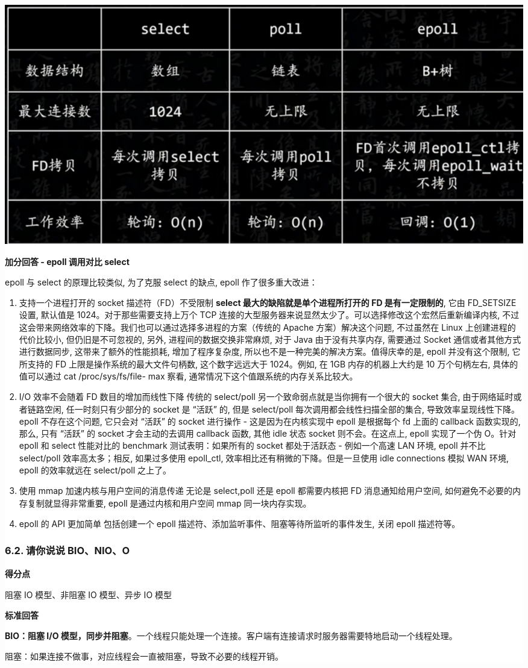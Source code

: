 ![](<assets/1740030349164.png>)

**加分回答 - epoll 调用对比 select**

epoll 与 select 的原理比较类似, 为了克服 select 的缺点, epoll 作了很多重大改进：

1. 支持一个进程打开的 socket 描述符（FD）不受限制 **select 最大的缺陷就是单个进程所打开的 FD 是有一定限制的**, 它由 FD_SETSIZE 设置, 默认值是 1024。对于那些需要支持上万个 TCP 连接的大型服务器来说显然太少了。可以选择修改这个宏然后重新编译内核, 不过这会带来网络效率的下降。我们也可以通过选择多进程的方案（传统的 Apache 方案）解决这个问题, 不过虽然在 Linux 上创建进程的代价比较小, 但仍旧是不可忽视的, 另外, 进程间的数据交换非常麻烦, 对于 Java 由于没有共享内存, 需要通过 Socket 通信或者其他方式进行数据同步, 这带来了额外的性能损耗, 增加了程序复杂度, 所以也不是一种完美的解决方案。值得庆幸的是, epoll 并没有这个限制, 它所支持的 FD 上限是操作系统的最大文件句柄数, 这个数字远远大于 1024。例如, 在 1GB 内存的机器上大约是 10 万个句柄左右, 具体的值可以通过 cat /proc/sys/fs/file- max 察看, 通常情况下这个值跟系统的内存关系比较大。

2. I/O 效率不会随着 FD 数目的增加而线性下降 传统的 select/poll 另一个致命弱点就是当你拥有一个很大的 socket 集合, 由于网络延时或者链路空闲, 任一时刻只有少部分的 socket 是 “活跃” 的, 但是 select/poll 每次调用都会线性扫描全部的集合, 导致效率呈现线性下降。epoll 不存在这个问题, 它只会对 “活跃” 的 socket 进行操作 - 这是因为在内核实现中 epoll 是根据每个 fd 上面的 callback 函数实现的, 那么, 只有 “活跃” 的 socket 才会主动的去调用 callback 函数, 其他 idle 状态 socket 则不会。在这点上, epoll 实现了一个伪 O。针对 epoll 和 select 性能对比的 benchmark 测试表明：如果所有的 socket 都处于活跃态 - 例如一个高速 LAN 环境, epoll 并不比 select/poll 效率高太多；相反, 如果过多使用 epoll_ctl, 效率相比还有稍微的下降。但是一旦使用 idle connections 模拟 WAN 环境, epoll 的效率就远在 select/poll 之上了。

3. 使用 mmap 加速内核与用户空间的消息传递 无论是 select,poll 还是 epoll 都需要内核把 FD 消息通知给用户空间, 如何避免不必要的内存复制就显得非常重要, epoll 是通过内核和用户空间 mmap 同一块内存实现。

4. epoll 的 API 更加简单 包括创建一个 epoll 描述符、添加监听事件、阻塞等待所监听的事件发生, 关闭 epoll 描述符等。

### 6.2. 请你说说 BIO、NIO、O

**得分点**

阻塞 IO 模型、非阻塞 IO 模型、异步 IO 模型

**标准回答**

**BIO：阻塞 I/O 模型，同步并阻塞**。一个线程只能处理一个连接。客户端有连接请求时服务器需要特地启动一个线程处理。

阻塞：如果连接不做事，对应线程会一直被阻塞，导致不必要的线程开销。 
